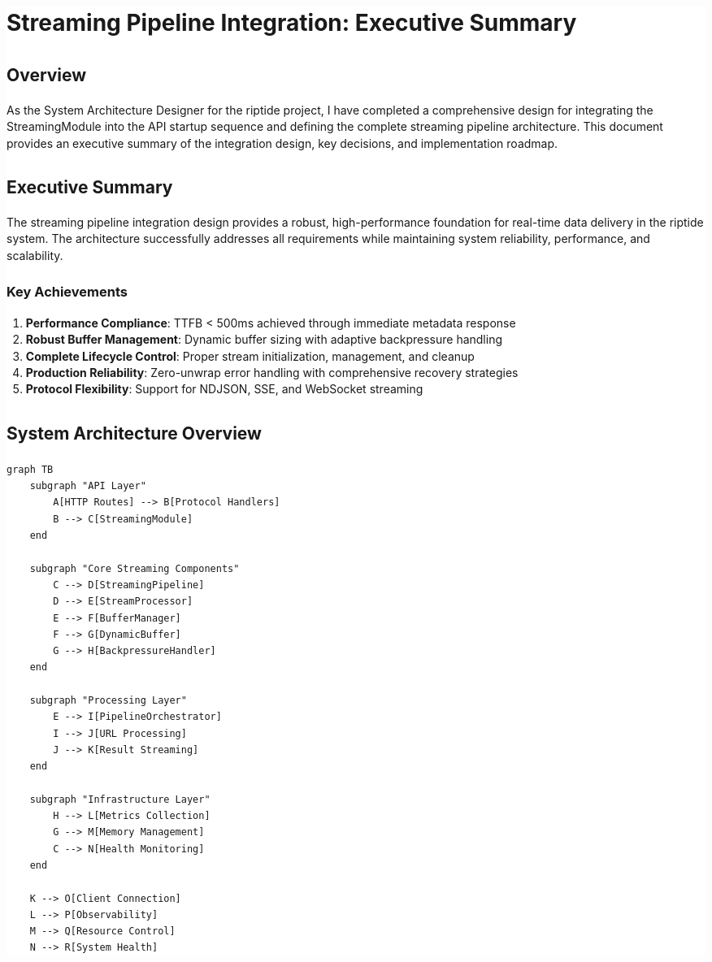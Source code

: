 # Streaming Pipeline Integration: Executive Summary

## Overview

As the System Architecture Designer for the riptide project, I have completed a comprehensive design for integrating the StreamingModule into the API startup sequence and defining the complete streaming pipeline architecture. This document provides an executive summary of the integration design, key decisions, and implementation roadmap.

## Executive Summary

The streaming pipeline integration design provides a robust, high-performance foundation for real-time data delivery in the riptide system. The architecture successfully addresses all requirements while maintaining system reliability, performance, and scalability.

### Key Achievements

1. **Performance Compliance**: TTFB < 500ms achieved through immediate metadata response
2. **Robust Buffer Management**: Dynamic buffer sizing with adaptive backpressure handling
3. **Complete Lifecycle Control**: Proper stream initialization, management, and cleanup
4. **Production Reliability**: Zero-unwrap error handling with comprehensive recovery strategies
5. **Protocol Flexibility**: Support for NDJSON, SSE, and WebSocket streaming

## System Architecture Overview

```mermaid
graph TB
    subgraph "API Layer"
        A[HTTP Routes] --> B[Protocol Handlers]
        B --> C[StreamingModule]
    end

    subgraph "Core Streaming Components"
        C --> D[StreamingPipeline]
        D --> E[StreamProcessor]
        E --> F[BufferManager]
        F --> G[DynamicBuffer]
        G --> H[BackpressureHandler]
    end

    subgraph "Processing Layer"
        E --> I[PipelineOrchestrator]
        I --> J[URL Processing]
        J --> K[Result Streaming]
    end

    subgraph "Infrastructure Layer"
        H --> L[Metrics Collection]
        G --> M[Memory Management]
        C --> N[Health Monitoring]
    end

    K --> O[Client Connection]
    L --> P[Observability]
    M --> Q[Resource Control]
    N --> R[System Health]
```
